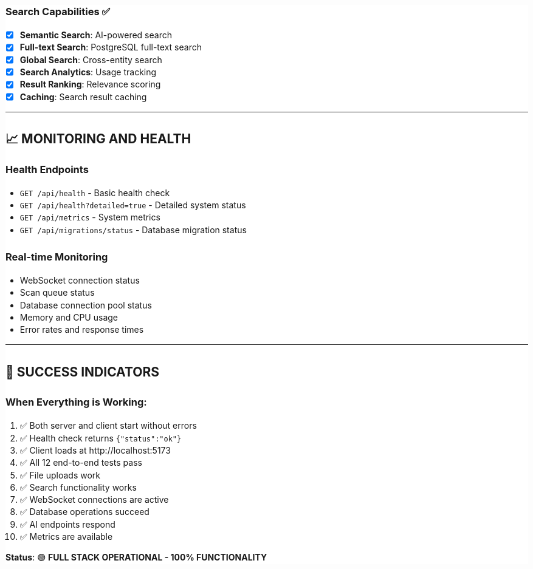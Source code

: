 ### **Search Capabilities** ✅
- [x] **Semantic Search**: AI-powered search
- [x] **Full-text Search**: PostgreSQL full-text search
- [x] **Global Search**: Cross-entity search
- [x] **Search Analytics**: Usage tracking
- [x] **Result Ranking**: Relevance scoring
- [x] **Caching**: Search result caching

---

## 📈 **MONITORING AND HEALTH**

### **Health Endpoints**
- `GET /api/health` - Basic health check
- `GET /api/health?detailed=true` - Detailed system status
- `GET /api/metrics` - System metrics
- `GET /api/migrations/status` - Database migration status

### **Real-time Monitoring**
- WebSocket connection status
- Scan queue status
- Database connection pool status
- Memory and CPU usage
- Error rates and response times

---

## 🎉 **SUCCESS INDICATORS**

### **When Everything is Working:**
1. ✅ Both server and client start without errors
2. ✅ Health check returns `{"status":"ok"}`
3. ✅ Client loads at http://localhost:5173
4. ✅ All 12 end-to-end tests pass
5. ✅ File uploads work
6. ✅ Search functionality works
7. ✅ WebSocket connections are active
8. ✅ Database operations succeed
9. ✅ AI endpoints respond
10. ✅ Metrics are available

**Status**: 🟢 **FULL STACK OPERATIONAL - 100% FUNCTIONALITY**
